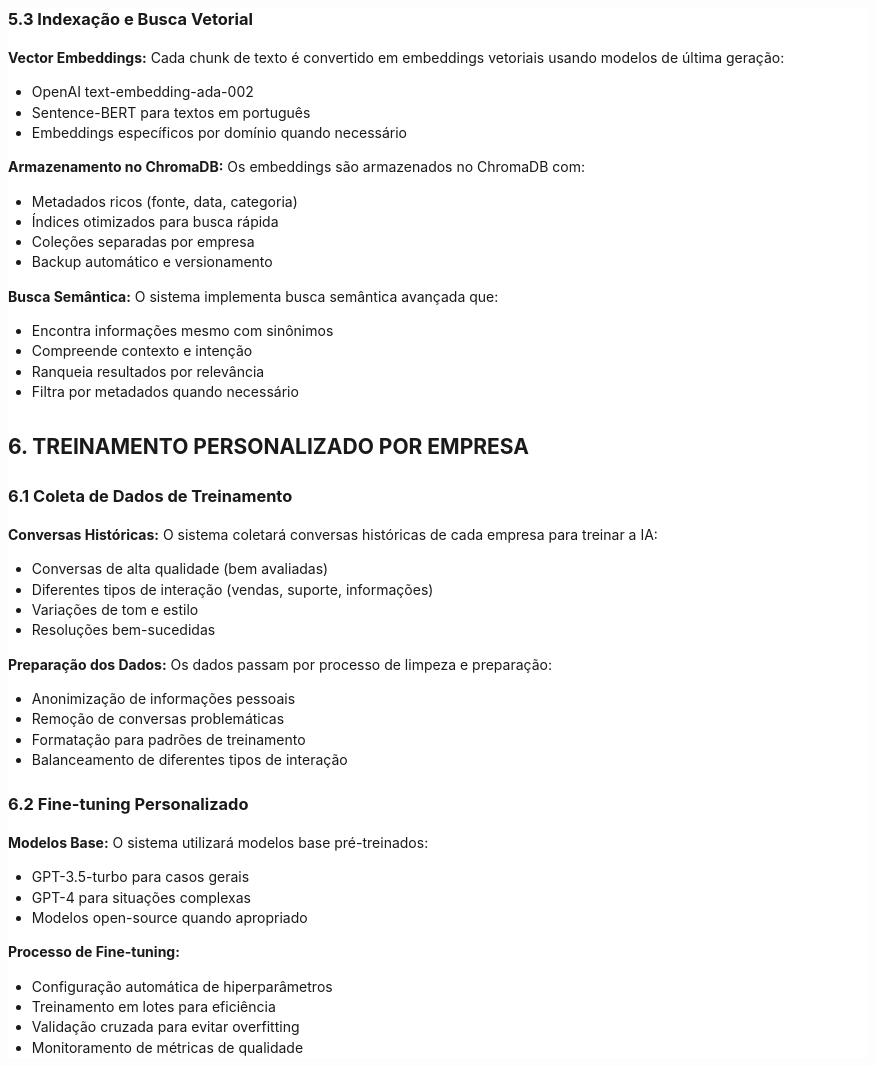 ### 5.3 Indexação e Busca Vetorial

**Vector Embeddings:**
Cada chunk de texto é convertido em embeddings vetoriais usando modelos de última geração:
- OpenAI text-embedding-ada-002
- Sentence-BERT para textos em português
- Embeddings específicos por domínio quando necessário

**Armazenamento no ChromaDB:**
Os embeddings são armazenados no ChromaDB com:
- Metadados ricos (fonte, data, categoria)
- Índices otimizados para busca rápida
- Coleções separadas por empresa
- Backup automático e versionamento

**Busca Semântica:**
O sistema implementa busca semântica avançada que:
- Encontra informações mesmo com sinônimos
- Compreende contexto e intenção
- Ranqueia resultados por relevância
- Filtra por metadados quando necessário

## 6. TREINAMENTO PERSONALIZADO POR EMPRESA

### 6.1 Coleta de Dados de Treinamento

**Conversas Históricas:**
O sistema coletará conversas históricas de cada empresa para treinar a IA:
- Conversas de alta qualidade (bem avaliadas)
- Diferentes tipos de interação (vendas, suporte, informações)
- Variações de tom e estilo
- Resoluções bem-sucedidas

**Preparação dos Dados:**
Os dados passam por processo de limpeza e preparação:
- Anonimização de informações pessoais
- Remoção de conversas problemáticas
- Formatação para padrões de treinamento
- Balanceamento de diferentes tipos de interação

### 6.2 Fine-tuning Personalizado

**Modelos Base:**
O sistema utilizará modelos base pré-treinados:
- GPT-3.5-turbo para casos gerais
- GPT-4 para situações complexas
- Modelos open-source quando apropriado

**Processo de Fine-tuning:**
- Configuração automática de hiperparâmetros
- Treinamento em lotes para eficiência
- Validação cruzada para evitar overfitting
- Monitoramento de métricas de qualidade
